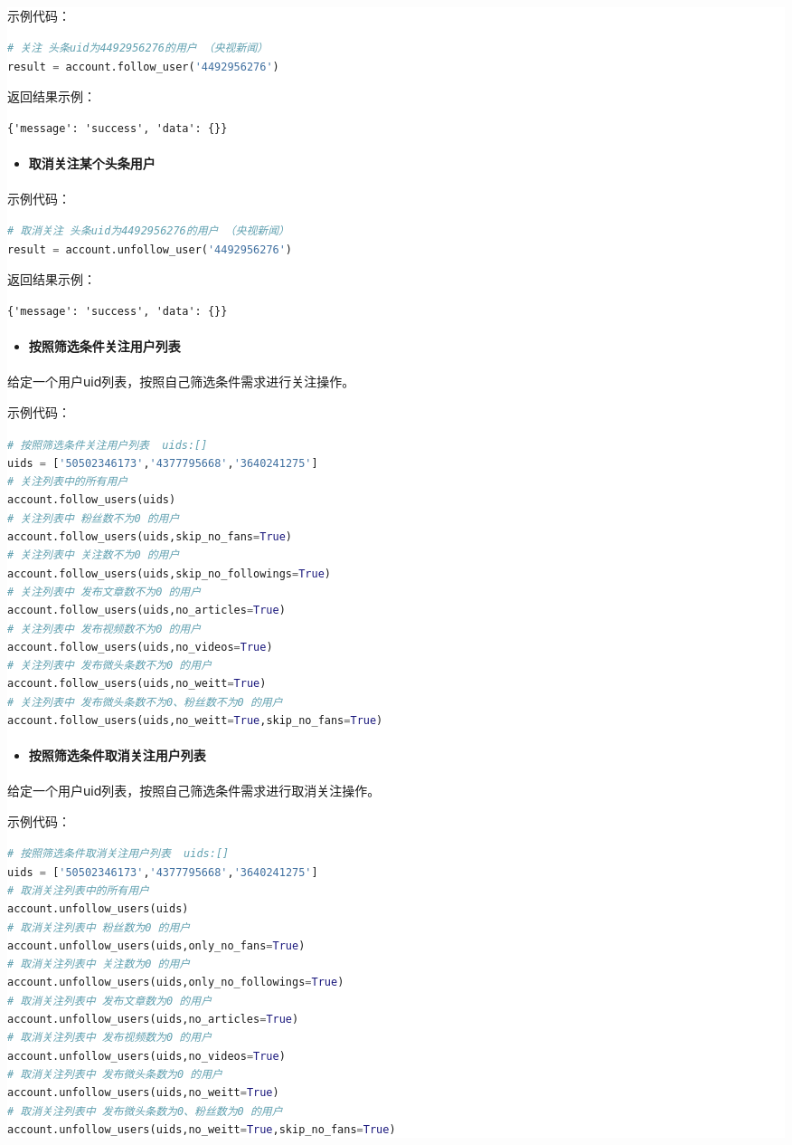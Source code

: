 示例代码：
```python
# 关注 头条uid为4492956276的用户 （央视新闻）
result = account.follow_user('4492956276')
```
返回结果示例：
```json5
{'message': 'success', 'data': {}}
```

* #### 取消关注某个头条用户

示例代码：
```python
# 取消关注 头条uid为4492956276的用户 （央视新闻）
result = account.unfollow_user('4492956276')
```
返回结果示例：
```json5
{'message': 'success', 'data': {}}
```
* #### 按照筛选条件关注用户列表

给定一个用户uid列表，按照自己筛选条件需求进行关注操作。

示例代码：
```python
# 按照筛选条件关注用户列表  uids:[]
uids = ['50502346173','4377795668','3640241275']
# 关注列表中的所有用户
account.follow_users(uids)
# 关注列表中 粉丝数不为0 的用户
account.follow_users(uids,skip_no_fans=True)
# 关注列表中 关注数不为0 的用户
account.follow_users(uids,skip_no_followings=True)
# 关注列表中 发布文章数不为0 的用户
account.follow_users(uids,no_articles=True)
# 关注列表中 发布视频数不为0 的用户
account.follow_users(uids,no_videos=True)
# 关注列表中 发布微头条数不为0 的用户
account.follow_users(uids,no_weitt=True)
# 关注列表中 发布微头条数不为0、粉丝数不为0 的用户
account.follow_users(uids,no_weitt=True,skip_no_fans=True)
```
* #### 按照筛选条件取消关注用户列表

给定一个用户uid列表，按照自己筛选条件需求进行取消关注操作。

示例代码：
```python
# 按照筛选条件取消关注用户列表  uids:[]
uids = ['50502346173','4377795668','3640241275']
# 取消关注列表中的所有用户
account.unfollow_users(uids)
# 取消关注列表中 粉丝数为0 的用户
account.unfollow_users(uids,only_no_fans=True)
# 取消关注列表中 关注数为0 的用户
account.unfollow_users(uids,only_no_followings=True)
# 取消关注列表中 发布文章数为0 的用户
account.unfollow_users(uids,no_articles=True)
# 取消关注列表中 发布视频数为0 的用户
account.unfollow_users(uids,no_videos=True)
# 取消关注列表中 发布微头条数为0 的用户
account.unfollow_users(uids,no_weitt=True)
# 取消关注列表中 发布微头条数为0、粉丝数为0 的用户
account.unfollow_users(uids,no_weitt=True,skip_no_fans=True)
```
